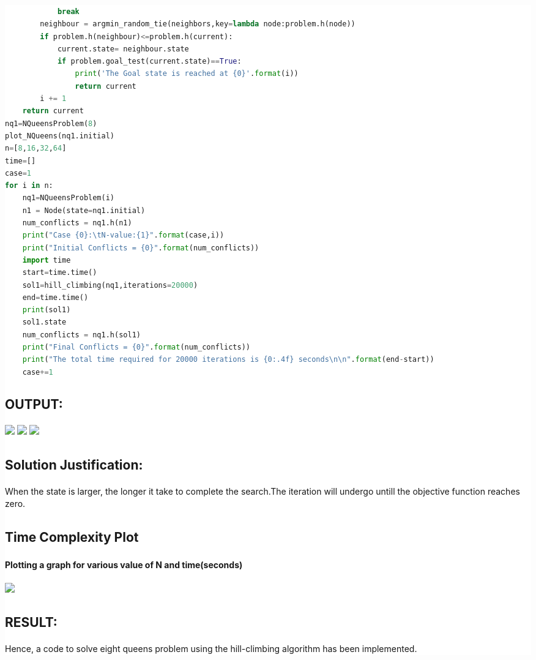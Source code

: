 ```python
            break
        neighbour = argmin_random_tie(neighbors,key=lambda node:problem.h(node))
        if problem.h(neighbour)<=problem.h(current):
            current.state= neighbour.state
            if problem.goal_test(current.state)==True:
                print('The Goal state is reached at {0}'.format(i))
                return current 
        i += 1        
    return current 
nq1=NQueensProblem(8)    
plot_NQueens(nq1.initial)
n=[8,16,32,64]
time=[]
case=1
for i in n:
    nq1=NQueensProblem(i)
    n1 = Node(state=nq1.initial)
    num_conflicts = nq1.h(n1)
    print("Case {0}:\tN-value:{1}".format(case,i))
    print("Initial Conflicts = {0}".format(num_conflicts))
    import time
    start=time.time()
    sol1=hill_climbing(nq1,iterations=20000)
    end=time.time()
    print(sol1)
    sol1.state
    num_conflicts = nq1.h(sol1)
    print("Final Conflicts = {0}".format(num_conflicts))
    print("The total time required for 20000 iterations is {0:.4f} seconds\n\n".format(end-start))
    case+=1
```
## OUTPUT:
<img src="https://user-images.githubusercontent.com/75234646/169735803-f6c43a89-156c-4db9-8edc-5b6357041bd6.jpeg" width="500" />
<img src="https://user-images.githubusercontent.com/75243072/169692105-9c8f753f-cee4-473d-9c19-7445f37213c0.png" width="500" />
<img src="https://user-images.githubusercontent.com/75243072/169692118-9adc3c75-e85a-479d-8709-11d488e32535.png" width="500" />

## Solution Justification:
When the state is larger, the longer it take to complete the search.The iteration will undergo untill the objective function reaches zero.

## Time Complexity Plot
#### Plotting a graph for various value of N and time(seconds)
<img src="https://user-images.githubusercontent.com/75243072/169692447-ca244793-ed73-46f0-8af7-236f679532a3.png" width="500" />

## RESULT:
Hence, a code to solve eight queens problem using the hill-climbing algorithm has been implemented.
